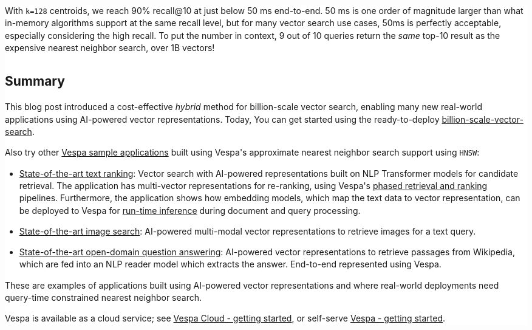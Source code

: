 With `k=128` centroids, we reach 90% recall@10 at just below 50 ms end-to-end. 
50 ms is one order of magnitude larger than what in-memory algorithms support at the same recall level, 
but for many vector search use cases, 50ms is perfectly acceptable, especially considering the high recall. 
To put the number in context, 9 out of 10 queries return the *same* top-10 result as the expensive nearest neighbor search, over 1B vectors! 

## Summary 

This blog post introduced a cost-effective _hybrid_ method for billion-scale vector search, enabling 
many new real-world applications using AI-powered vector representations. Today, You can get started using the 
ready-to-deploy [billion-scale-vector-search](https://github.com/vespa-engine/sample-apps/tree/master/billion-scale-vector-search).

Also try other [Vespa sample applications](https://github.com/vespa-engine/sample-apps) built using Vespa's approximate 
nearest neighbor search support using `HNSW`:

- [State-of-the-art text ranking](https://github.com/vespa-engine/sample-apps/blob/master/msmarco-ranking/passage-ranking.md): 
Vector search with AI-powered representations built on NLP Transformer models for candidate retrieval. 
The application has multi-vector representations for re-ranking, using Vespa's [phased retrieval and ranking](https://docs.vespa.ai/en/phased-ranking.html) 
pipelines. Furthermore, the application shows how embedding models, which map the text data to vector representation, can be 
deployed to Vespa for [run-time inference](https://blog.vespa.ai/stateless-model-evaluation/) during document and query processing.

- [State-of-the-art image search](https://github.com/vespa-engine/sample-apps/tree/master/text-image-search): AI-powered multi-modal vector representations
to retrieve images for a text query. 

- [State-of-the-art open-domain question answering](https://github.com/vespa-engine/sample-apps/tree/master/dense-passage-retrieval-with-ann): AI-powered vector representations
to retrieve passages from Wikipedia, which are fed into an NLP reader model which extracts the answer. End-to-end represented using Vespa.

These are examples of applications built using AI-powered vector representations and where real-world deployments 
need query-time constrained nearest neighbor search. 

Vespa is available as a cloud service; see [Vespa Cloud - getting started](https://cloud.vespa.ai/en/getting-started),
or self-serve [Vespa - getting started](https://docs.vespa.ai/en/getting-started.html).  
